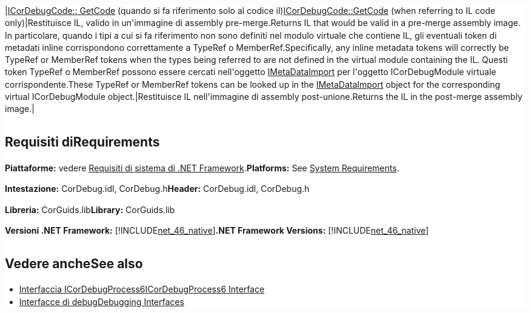 |<span data-ttu-id="605cc-174">[ICorDebugCode:: GetCode](icordebugcode-getcode-method.md) (quando si fa riferimento solo al codice il)</span><span class="sxs-lookup"><span data-stu-id="605cc-174">[ICorDebugCode::GetCode](icordebugcode-getcode-method.md) (when referring to IL code only)</span></span>|<span data-ttu-id="605cc-175">Restituisce IL, valido in un'immagine di assembly pre-merge.</span><span class="sxs-lookup"><span data-stu-id="605cc-175">Returns IL that would be valid in a pre-merge assembly image.</span></span> <span data-ttu-id="605cc-176">In particolare, quando i tipi a cui si fa riferimento non sono definiti nel modulo virtuale che contiene IL, gli eventuali token di metadati inline corrispondono correttamente a TypeRef o MemberRef.</span><span class="sxs-lookup"><span data-stu-id="605cc-176">Specifically, any inline metadata tokens will correctly be TypeRef or MemberRef tokens when the types being referred to are not defined in the virtual module containing the IL.</span></span> <span data-ttu-id="605cc-177">Questi token TypeRef o MemberRef possono essere cercati nell'oggetto [IMetaDataImport](../../../../docs/framework/unmanaged-api/metadata/imetadataimport-interface.md) per l'oggetto ICorDebugModule virtuale corrispondente.</span><span class="sxs-lookup"><span data-stu-id="605cc-177">These TypeRef or MemberRef tokens can be looked up in the [IMetaDataImport](../../../../docs/framework/unmanaged-api/metadata/imetadataimport-interface.md) object for the corresponding virtual ICorDebugModule object.</span></span>|<span data-ttu-id="605cc-178">Restituisce IL nell'immagine di assembly post-unione.</span><span class="sxs-lookup"><span data-stu-id="605cc-178">Returns the IL in the post-merge assembly image.</span></span>|  
  
## <a name="requirements"></a><span data-ttu-id="605cc-179">Requisiti di</span><span class="sxs-lookup"><span data-stu-id="605cc-179">Requirements</span></span>  
 <span data-ttu-id="605cc-180">**Piattaforme:** vedere [Requisiti di sistema di .NET Framework](../../../../docs/framework/get-started/system-requirements.md).</span><span class="sxs-lookup"><span data-stu-id="605cc-180">**Platforms:** See [System Requirements](../../../../docs/framework/get-started/system-requirements.md).</span></span>  
  
 <span data-ttu-id="605cc-181">**Intestazione:** CorDebug.idl, CorDebug.h</span><span class="sxs-lookup"><span data-stu-id="605cc-181">**Header:** CorDebug.idl, CorDebug.h</span></span>  
  
 <span data-ttu-id="605cc-182">**Libreria:** CorGuids.lib</span><span class="sxs-lookup"><span data-stu-id="605cc-182">**Library:** CorGuids.lib</span></span>  
  
 <span data-ttu-id="605cc-183">**Versioni .NET Framework:** [!INCLUDE[net_46_native](../../../../includes/net-46-native-md.md)]</span><span class="sxs-lookup"><span data-stu-id="605cc-183">**.NET Framework Versions:** [!INCLUDE[net_46_native](../../../../includes/net-46-native-md.md)]</span></span>  
  
## <a name="see-also"></a><span data-ttu-id="605cc-184">Vedere anche</span><span class="sxs-lookup"><span data-stu-id="605cc-184">See also</span></span>

- [<span data-ttu-id="605cc-185">Interfaccia ICorDebugProcess6</span><span class="sxs-lookup"><span data-stu-id="605cc-185">ICorDebugProcess6 Interface</span></span>](icordebugprocess6-interface.md)
- [<span data-ttu-id="605cc-186">Interfacce di debug</span><span class="sxs-lookup"><span data-stu-id="605cc-186">Debugging Interfaces</span></span>](debugging-interfaces.md)
